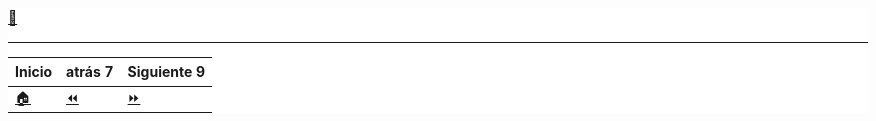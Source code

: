 [🔼](#índice)

---

| **Inicio**               | **atrás 7**                    | **Siguiente 9**                                    |
| ------------------------ | ------------------------------ | -------------------------------------------------- |
| [🏠](../../../README.md) | [⏪](./7.MODELADO_DE_DATOS.md) | [⏩](./9.ENRIQUECIENDO_NUESTRO_MODELO_DE_DATOS.md) |
